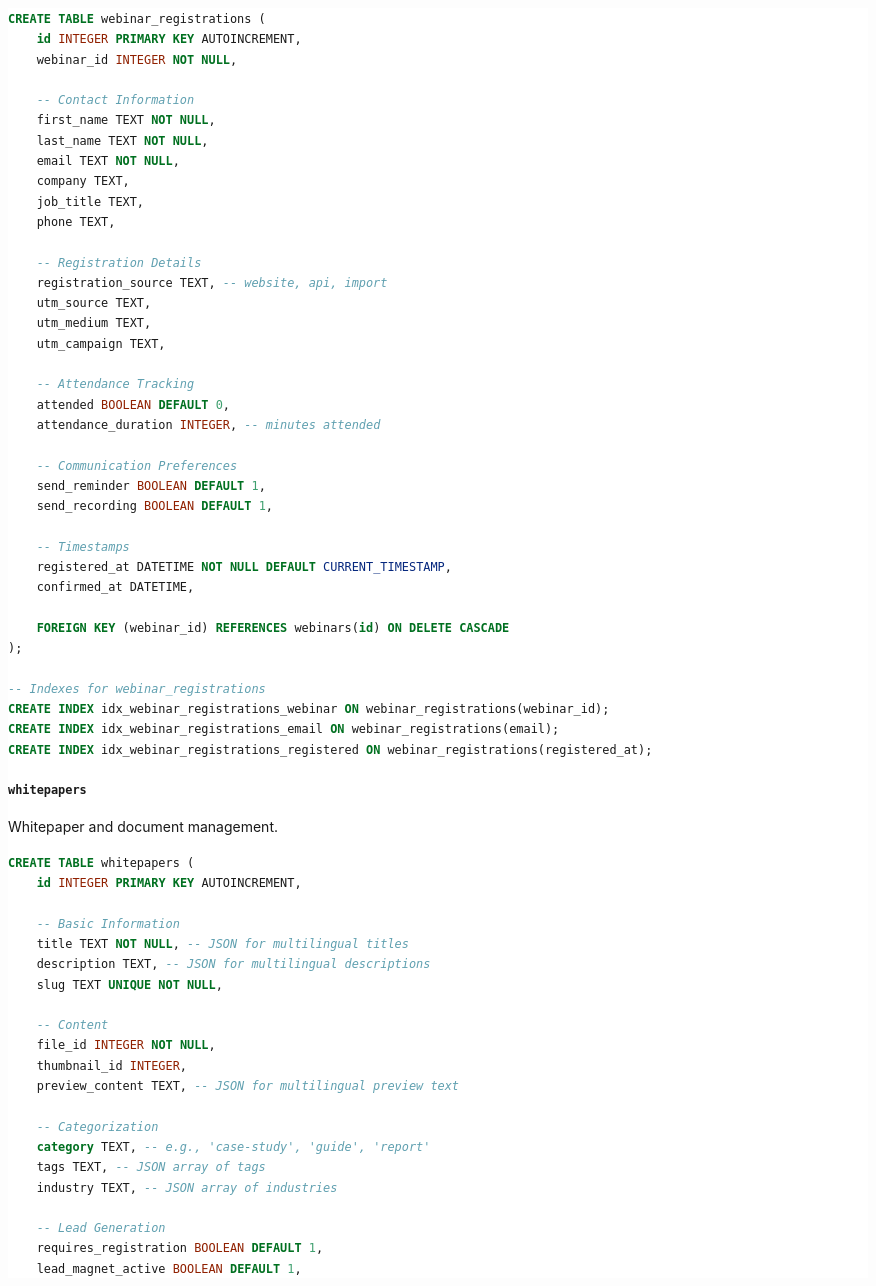 ```sql
CREATE TABLE webinar_registrations (
    id INTEGER PRIMARY KEY AUTOINCREMENT,
    webinar_id INTEGER NOT NULL,
    
    -- Contact Information
    first_name TEXT NOT NULL,
    last_name TEXT NOT NULL,
    email TEXT NOT NULL,
    company TEXT,
    job_title TEXT,
    phone TEXT,
    
    -- Registration Details
    registration_source TEXT, -- website, api, import
    utm_source TEXT,
    utm_medium TEXT,
    utm_campaign TEXT,
    
    -- Attendance Tracking
    attended BOOLEAN DEFAULT 0,
    attendance_duration INTEGER, -- minutes attended
    
    -- Communication Preferences
    send_reminder BOOLEAN DEFAULT 1,
    send_recording BOOLEAN DEFAULT 1,
    
    -- Timestamps
    registered_at DATETIME NOT NULL DEFAULT CURRENT_TIMESTAMP,
    confirmed_at DATETIME,
    
    FOREIGN KEY (webinar_id) REFERENCES webinars(id) ON DELETE CASCADE
);

-- Indexes for webinar_registrations
CREATE INDEX idx_webinar_registrations_webinar ON webinar_registrations(webinar_id);
CREATE INDEX idx_webinar_registrations_email ON webinar_registrations(email);
CREATE INDEX idx_webinar_registrations_registered ON webinar_registrations(registered_at);
```

#### `whitepapers`
Whitepaper and document management.

```sql
CREATE TABLE whitepapers (
    id INTEGER PRIMARY KEY AUTOINCREMENT,
    
    -- Basic Information
    title TEXT NOT NULL, -- JSON for multilingual titles
    description TEXT, -- JSON for multilingual descriptions
    slug TEXT UNIQUE NOT NULL,
    
    -- Content
    file_id INTEGER NOT NULL,
    thumbnail_id INTEGER,
    preview_content TEXT, -- JSON for multilingual preview text
    
    -- Categorization
    category TEXT, -- e.g., 'case-study', 'guide', 'report'
    tags TEXT, -- JSON array of tags
    industry TEXT, -- JSON array of industries
    
    -- Lead Generation
    requires_registration BOOLEAN DEFAULT 1,
    lead_magnet_active BOOLEAN DEFAULT 1,
```